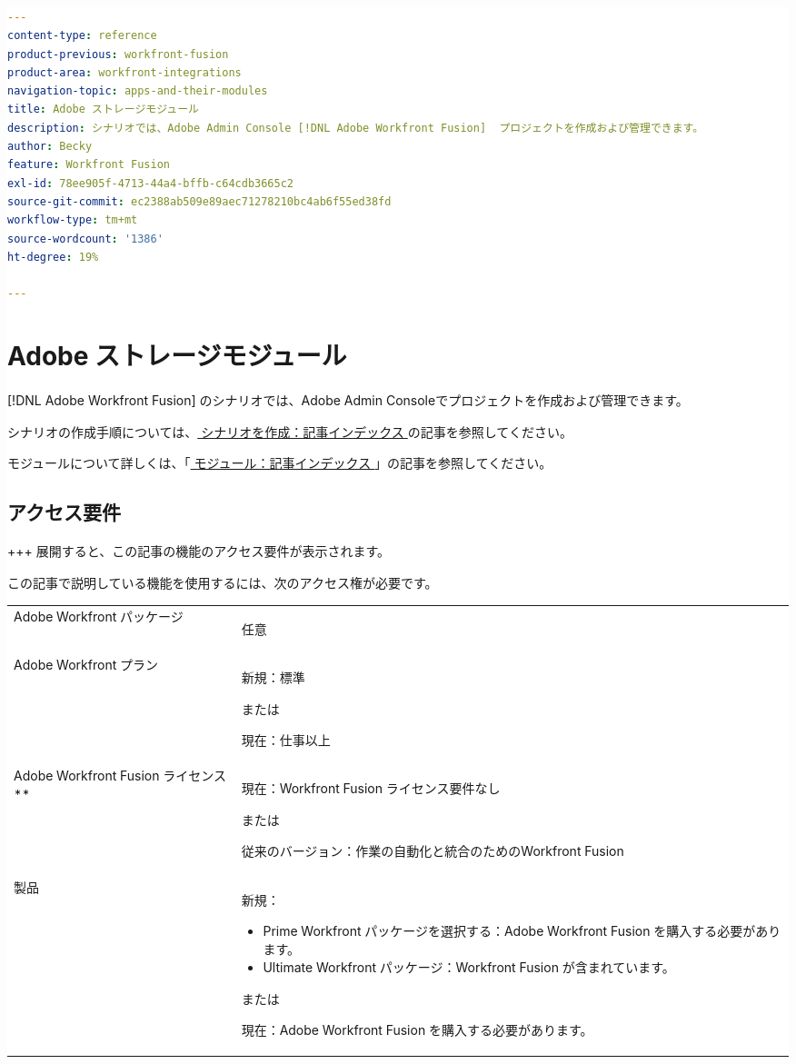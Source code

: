 ```yaml
---
content-type: reference
product-previous: workfront-fusion
product-area: workfront-integrations
navigation-topic: apps-and-their-modules
title: Adobe ストレージモジュール
description: シナリオでは、Adobe Admin Console [!DNL Adobe Workfront Fusion]  プロジェクトを作成および管理できます。
author: Becky
feature: Workfront Fusion
exl-id: 78ee905f-4713-44a4-bffb-c64cdb3665c2
source-git-commit: ec2388ab509e89aec71278210bc4ab6f55ed38fd
workflow-type: tm+mt
source-wordcount: '1386'
ht-degree: 19%

---
```


# Adobe ストレージモジュール

[!DNL Adobe Workfront Fusion] のシナリオでは、Adobe Admin Consoleでプロジェクトを作成および管理できます。

シナリオの作成手順については、[ シナリオを作成：記事インデックス ](/help/workfront-fusion/create-scenarios/create-scenarios-toc.md) の記事を参照してください。

モジュールについて詳しくは、「[ モジュール：記事インデックス ](/help/workfront-fusion/references/modules/modules-toc.md)」の記事を参照してください。

## アクセス要件

+++ 展開すると、この記事の機能のアクセス要件が表示されます。

この記事で説明している機能を使用するには、次のアクセス権が必要です。

<table style="table-layout:auto">
 <col> 
 <col> 
 <tbody> 
  <tr> 
   <td role="rowheader">Adobe Workfront パッケージ</td> 
   <td> <p>任意</p> </td> 
  </tr> 
  <tr data-mc-conditions=""> 
   <td role="rowheader">Adobe Workfront プラン</td> 
   <td> <p>新規：標準</p><p>または</p><p>現在：仕事以上</p> </td> 
  </tr> 
  <tr> 
   <td role="rowheader">Adobe Workfront Fusion ライセンス**</td> 
   <td>
   <p>現在：Workfront Fusion ライセンス要件なし</p>
   <p>または</p>
   <p>従来のバージョン：作業の自動化と統合のためのWorkfront Fusion </p>
   </td> 
  </tr> 
  <tr> 
   <td role="rowheader">製品</td> 
   <td>
   <p>新規：</p> <ul><li>Prime Workfront パッケージを選択する：Adobe Workfront Fusion を購入する必要があります。</li><li>Ultimate Workfront パッケージ：Workfront Fusion が含まれています。</li></ul>
   <p>または</p>
   <p>現在：Adobe Workfront Fusion を購入する必要があります。</p>
   </td> 
  </tr>